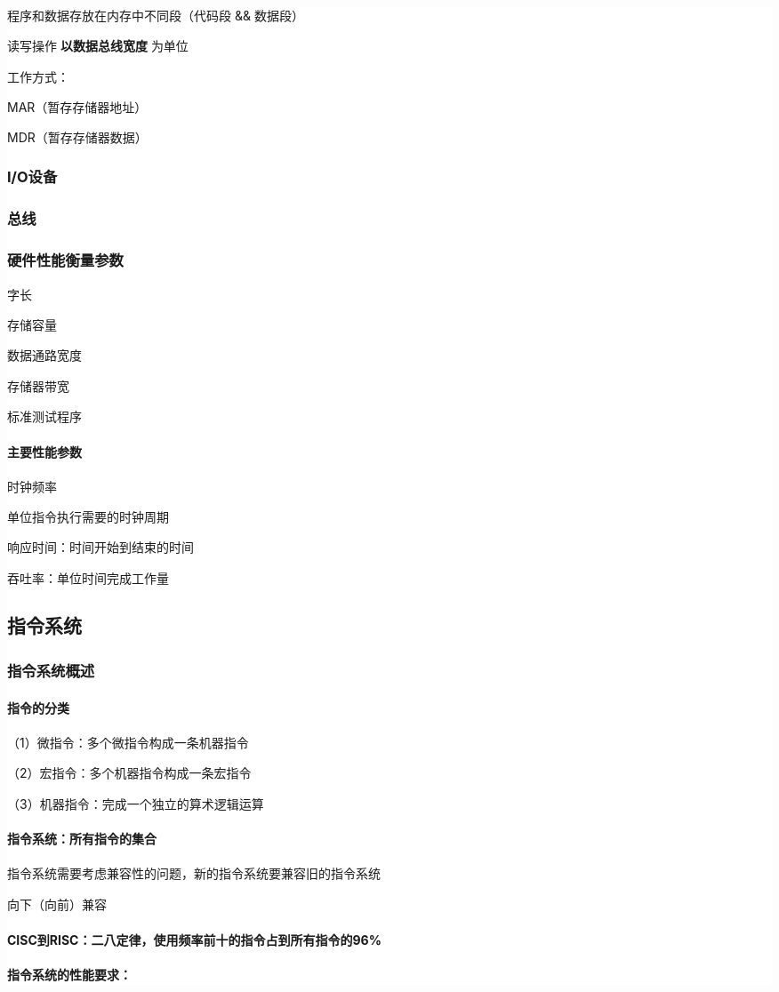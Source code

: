 程序和数据存放在内存中不同段（代码段 && 数据段）

读写操作 **以数据总线宽度** 为单位

工作方式：

MAR（暂存存储器地址）

MDR（暂存存储器数据）

### I/O设备

### 总线

### 硬件性能衡量参数

字长

存储容量

数据通路宽度

存储器带宽

标准测试程序

#### 主要性能参数

时钟频率

单位指令执行需要的时钟周期

响应时间：时间开始到结束的时间

吞吐率：单位时间完成工作量

## 指令系统

### 指令系统概述

#### 指令的分类

（1）微指令：多个微指令构成一条机器指令

（2）宏指令：多个机器指令构成一条宏指令

（3）机器指令：完成一个独立的算术逻辑运算

#### 指令系统：所有指令的集合

指令系统需要考虑兼容性的问题，新的指令系统要兼容旧的指令系统

向下（向前）兼容

#### CISC到RISC：二八定律，使用频率前十的指令占到所有指令的96%

#### 指令系统的性能要求：
